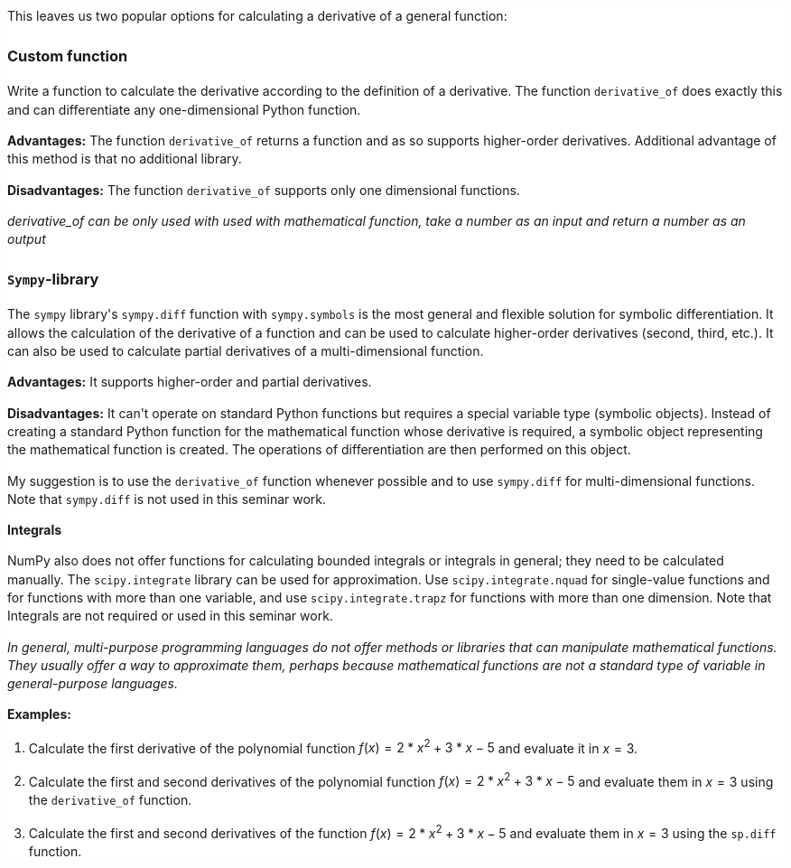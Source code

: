 This leaves us two popular options for calculating a derivative of a general function:

### Custom function
Write a function to calculate the derivative according to the definition of a derivative. The function `derivative_of` does exactly this and can differentiate any one-dimensional Python function.

**Advantages:**
The function `derivative_of` returns a function and as so supports higher-order derivatives. Additional advantage of this method is that no additional library.

**Disadvantages:**
The function `derivative_of` supports only one dimensional functions.

*derivative_of can be only used with used with mathematical function, take a number as an input and return a number as an output*

### `Sympy`-library
The `sympy` library's `sympy.diff` function with `sympy.symbols` is the most general and flexible solution for symbolic differentiation. It allows the calculation of the derivative of a function and can be used to calculate higher-order derivatives (second, third, etc.). It can also be used to calculate partial derivatives of a multi-dimensional function.

**Advantages:**
It supports higher-order and partial derivatives.

**Disadvantages:**
It can't operate on standard Python functions but requires a special variable type (symbolic objects). Instead of creating a standard Python function for the mathematical function whose derivative is required, a symbolic object representing the mathematical function is created. The operations of differentiation are then performed on this object.

My suggestion is to use the `derivative_of` function whenever possible and to use `sympy.diff` for multi-dimensional functions. Note that `sympy.diff` is not used in this seminar work.



**Integrals**

NumPy also does not offer functions for calculating bounded integrals or integrals in general; they need to be calculated manually. The `scipy.integrate` library can be used for approximation. Use `scipy.integrate.nquad` for single-value functions and for functions with more than one variable, and use `scipy.integrate.trapz` for functions with more than one dimension. Note that Integrals are not required or used in this seminar work.

*In general, multi-purpose programming languages do not offer methods or libraries that can manipulate mathematical functions. They usually offer a way to approximate them, perhaps because mathematical functions are not a standard type of variable in general-purpose languages.*

**Examples:**

1. Calculate the first derivative of the polynomial function $f(x) = 2*x^2 + 3*x -5$ and evaluate it in $x = 3$.

2. Calculate the first and second derivatives of the polynomial function $f(x) = 2*x^2 + 3*x -5$ and evaluate them in $x = 3$ using the `derivative_of` function.

3. Calculate the first and second derivatives of the function $f(x) = 2*x^2 + 3*x -5$ and evaluate them in $x = 3$ using the `sp.diff` function.
